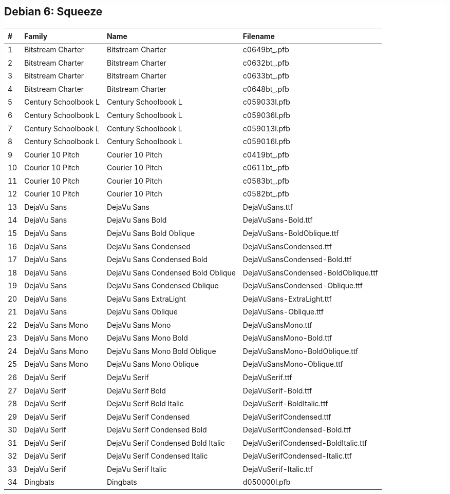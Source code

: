 ## Debian 6: Squeeze

| # | Family | Name | Filename |
| :--- | :--- | :--- | :--- |
| 1 | Bitstream Charter | Bitstream Charter | c0649bt_.pfb |
| 2 | Bitstream Charter | Bitstream Charter | c0632bt_.pfb |
| 3 | Bitstream Charter | Bitstream Charter | c0633bt_.pfb |
| 4 | Bitstream Charter | Bitstream Charter | c0648bt_.pfb |
| 5 | Century Schoolbook L | Century Schoolbook L | c059033l.pfb |
| 6 | Century Schoolbook L | Century Schoolbook L | c059036l.pfb |
| 7 | Century Schoolbook L | Century Schoolbook L | c059013l.pfb |
| 8 | Century Schoolbook L | Century Schoolbook L | c059016l.pfb |
| 9 | Courier 10 Pitch | Courier 10 Pitch | c0419bt_.pfb |
| 10 | Courier 10 Pitch | Courier 10 Pitch | c0611bt_.pfb |
| 11 | Courier 10 Pitch | Courier 10 Pitch | c0583bt_.pfb |
| 12 | Courier 10 Pitch | Courier 10 Pitch | c0582bt_.pfb |
| 13 | DejaVu Sans | DejaVu Sans | DejaVuSans.ttf |
| 14 | DejaVu Sans | DejaVu Sans Bold | DejaVuSans-Bold.ttf |
| 15 | DejaVu Sans | DejaVu Sans Bold Oblique | DejaVuSans-BoldOblique.ttf |
| 16 | DejaVu Sans | DejaVu Sans Condensed | DejaVuSansCondensed.ttf |
| 17 | DejaVu Sans | DejaVu Sans Condensed Bold | DejaVuSansCondensed-Bold.ttf |
| 18 | DejaVu Sans | DejaVu Sans Condensed Bold Oblique | DejaVuSansCondensed-BoldOblique.ttf |
| 19 | DejaVu Sans | DejaVu Sans Condensed Oblique | DejaVuSansCondensed-Oblique.ttf |
| 20 | DejaVu Sans | DejaVu Sans ExtraLight | DejaVuSans-ExtraLight.ttf |
| 21 | DejaVu Sans | DejaVu Sans Oblique | DejaVuSans-Oblique.ttf |
| 22 | DejaVu Sans Mono | DejaVu Sans Mono | DejaVuSansMono.ttf |
| 23 | DejaVu Sans Mono | DejaVu Sans Mono Bold | DejaVuSansMono-Bold.ttf |
| 24 | DejaVu Sans Mono | DejaVu Sans Mono Bold Oblique | DejaVuSansMono-BoldOblique.ttf |
| 25 | DejaVu Sans Mono | DejaVu Sans Mono Oblique | DejaVuSansMono-Oblique.ttf |
| 26 | DejaVu Serif | DejaVu Serif | DejaVuSerif.ttf |
| 27 | DejaVu Serif | DejaVu Serif Bold | DejaVuSerif-Bold.ttf |
| 28 | DejaVu Serif | DejaVu Serif Bold Italic | DejaVuSerif-BoldItalic.ttf |
| 29 | DejaVu Serif | DejaVu Serif Condensed | DejaVuSerifCondensed.ttf |
| 30 | DejaVu Serif | DejaVu Serif Condensed Bold | DejaVuSerifCondensed-Bold.ttf |
| 31 | DejaVu Serif | DejaVu Serif Condensed Bold Italic | DejaVuSerifCondensed-BoldItalic.ttf |
| 32 | DejaVu Serif | DejaVu Serif Condensed Italic | DejaVuSerifCondensed-Italic.ttf |
| 33 | DejaVu Serif | DejaVu Serif Italic | DejaVuSerif-Italic.ttf |
| 34 | Dingbats | Dingbats | d050000l.pfb |